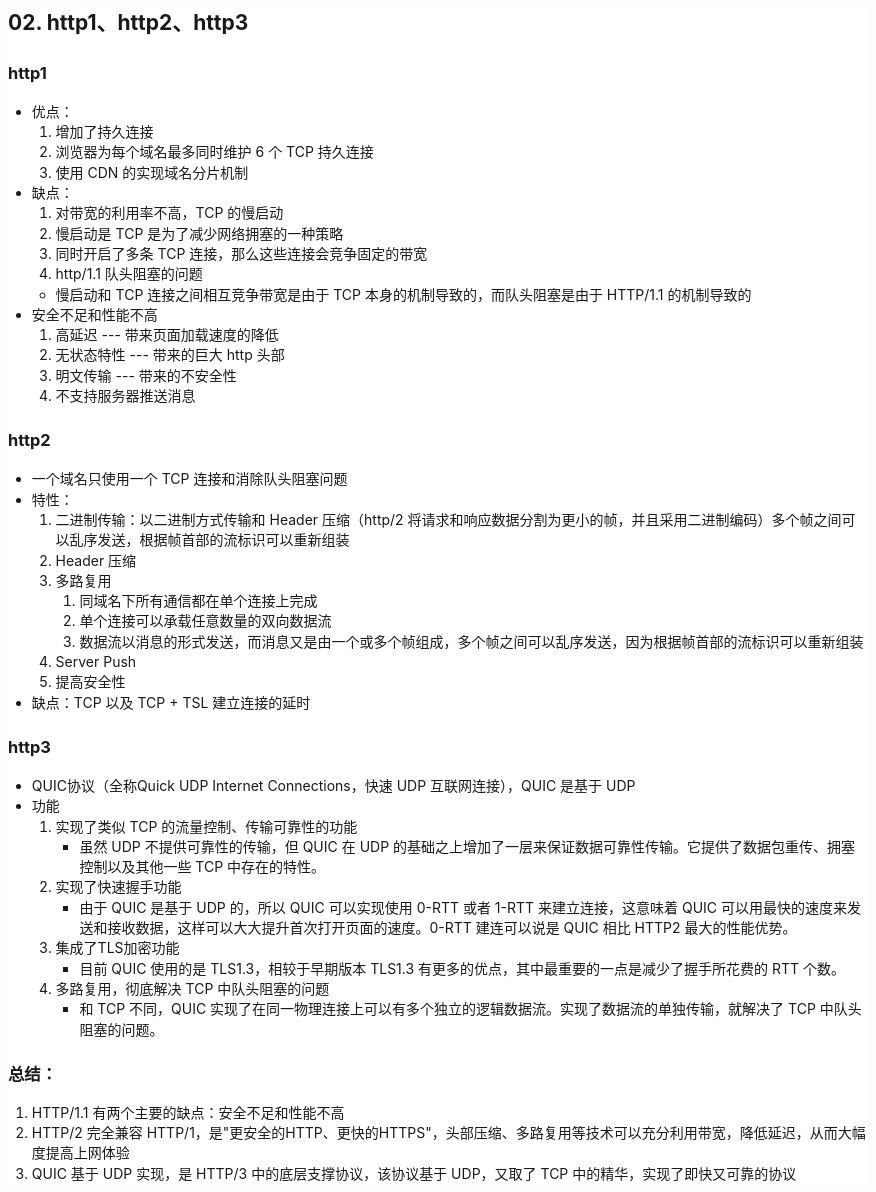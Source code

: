 
## 02. http1、http2、http3
### http1
* 优点：
    1. 增加了持久连接
    2. 浏览器为每个域名最多同时维护 6 个 TCP 持久连接
    3. 使用 CDN 的实现域名分片机制
* 缺点：
    1. 对带宽的利用率不高，TCP 的慢启动
    2. 慢启动是 TCP 是为了减少网络拥塞的一种策略
    3. 同时开启了多条 TCP 连接，那么这些连接会竞争固定的带宽
    4. http/1.1 队头阻塞的问题
    *  慢启动和 TCP 连接之间相互竞争带宽是由于 TCP 本身的机制导致的，而队头阻塞是由于 HTTP/1.1 的机制导致的
* 安全不足和性能不高
    1. 高延迟 --- 带来页面加载速度的降低
    2. 无状态特性 --- 带来的巨大 http 头部
    3. 明文传输 --- 带来的不安全性
    4. 不支持服务器推送消息

### http2
* 一个域名只使用一个 TCP 连接和消除队头阻塞问题
* 特性：
    1. 二进制传输：以二进制方式传输和 Header 压缩（http/2 将请求和响应数据分割为更小的帧，并且采用二进制编码）多个帧之间可以乱序发送，根据帧首部的流标识可以重新组装
    2. Header 压缩
    3. 多路复用
        1. 同域名下所有通信都在单个连接上完成
        2. 单个连接可以承载任意数量的双向数据流
        3. 数据流以消息的形式发送，而消息又是由一个或多个帧组成，多个帧之间可以乱序发送，因为根据帧首部的流标识可以重新组装
    4. Server Push
    5. 提高安全性
* 缺点：TCP 以及 TCP + TSL 建立连接的延时

### http3
* QUIC协议（全称Quick UDP Internet Connections，快速 UDP 互联网连接），QUIC 是基于 UDP
* 功能
    1. 实现了类似 TCP 的流量控制、传输可靠性的功能
        * 虽然 UDP 不提供可靠性的传输，但 QUIC 在 UDP 的基础之上增加了一层来保证数据可靠性传输。它提供了数据包重传、拥塞控制以及其他一些 TCP 中存在的特性。
    2. 实现了快速握手功能
        * 由于 QUIC 是基于 UDP 的，所以 QUIC 可以实现使用 0-RTT 或者 1-RTT 来建立连接，这意味着 QUIC 可以用最快的速度来发送和接收数据，这样可以大大提升首次打开页面的速度。0-RTT 建连可以说是 QUIC 相比 HTTP2 最大的性能优势。
    3. 集成了TLS加密功能
        * 目前 QUIC 使用的是 TLS1.3，相较于早期版本 TLS1.3 有更多的优点，其中最重要的一点是减少了握手所花费的 RTT 个数。
    4. 多路复用，彻底解决 TCP 中队头阻塞的问题
        * 和 TCP 不同，QUIC 实现了在同一物理连接上可以有多个独立的逻辑数据流。实现了数据流的单独传输，就解决了 TCP 中队头阻塞的问题。

### 总结：
1. HTTP/1.1 有两个主要的缺点：安全不足和性能不高
2. HTTP/2 完全兼容 HTTP/1，是"更安全的HTTP、更快的HTTPS"，头部压缩、多路复用等技术可以充分利用带宽，降低延迟，从而大幅度提高上网体验
3. QUIC 基于 UDP 实现，是 HTTP/3 中的底层支撑协议，该协议基于 UDP，又取了 TCP 中的精华，实现了即快又可靠的协议
